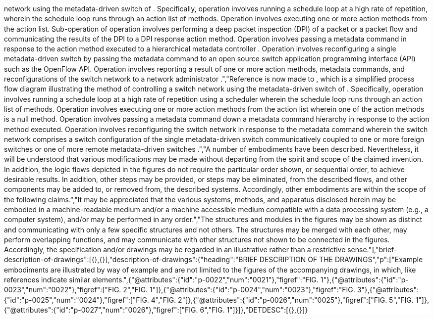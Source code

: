 network  using the metadata-driven switch  of . Specifically, operation  involves running a schedule loop at a high rate of repetition, wherein the schedule loop runs through an action list of methods. Operation  involves executing one or more action methods from the action list. Sub-operation  of operation  involves performing a deep packet inspection (DPI) of a packet or a packet flow and communicating the results of the DPI to a DPI response action method. Operation  involves passing a metadata command in response to the action method executed to a hierarchical metadata controller . Operation  involves reconfiguring a single metadata-driven switch  by passing the metadata command to an open source switch application programming interface (API) such as the OpenFlow API. Operation  involves reporting a result of one or more action methods, metadata commands, and reconfigurations of the switch network to a network administrator .","Reference is now made to , which is a simplified process flow diagram illustrating the method of controlling a switch network  using the metadata-driven switch  of . Specifically, operation  involves running a schedule loop at a high rate of repetition using a scheduler wherein the schedule loop runs through an action list of methods. Operation  involves executing one or more action methods from the action list wherein one of the action methods is a null method. Operation  involves passing a metadata command  down a metadata command hierarchy in response to the action method executed. Operation  involves reconfiguring the switch network in response to the metadata command wherein the switch network  comprises a switch configuration of the single metadata-driven switch  communicatively coupled to one or more foreign switches  or one of more remote metadata-driven switches .","A number of embodiments have been described. Nevertheless, it will be understood that various modifications may be made without departing from the spirit and scope of the claimed invention. In addition, the logic flows depicted in the figures do not require the particular order shown, or sequential order, to achieve desirable results. In addition, other steps may be provided, or steps may be eliminated, from the described flows, and other components may be added to, or removed from, the described systems. Accordingly, other embodiments are within the scope of the following claims.","It may be appreciated that the various systems, methods, and apparatus disclosed herein may be embodied in a machine-readable medium and\/or a machine accessible medium compatible with a data processing system (e.g., a computer system), and\/or may be performed in any order.","The structures and modules in the figures may be shown as distinct and communicating with only a few specific structures and not others. The structures may be merged with each other, may perform overlapping functions, and may communicate with other structures not shown to be connected in the figures. Accordingly, the specification and\/or drawings may be regarded in an illustrative rather than a restrictive sense."],"brief-description-of-drawings":[{},{}],"description-of-drawings":{"heading":"BRIEF DESCRIPTION OF THE DRAWINGS","p":["Example embodiments are illustrated by way of example and are not limited to the figures of the accompanying drawings, in which, like references indicate similar elements.",{"@attributes":{"id":"p-0022","num":"0021"},"figref":"FIG. 1"},{"@attributes":{"id":"p-0023","num":"0022"},"figref":["FIG. 2","FIG. 1"]},{"@attributes":{"id":"p-0024","num":"0023"},"figref":"FIG. 3"},{"@attributes":{"id":"p-0025","num":"0024"},"figref":["FIG. 4","FIG. 2"]},{"@attributes":{"id":"p-0026","num":"0025"},"figref":["FIG. 5","FIG. 1"]},{"@attributes":{"id":"p-0027","num":"0026"},"figref":["FIG. 6","FIG. 1"]}]},"DETDESC":[{},{}]}
